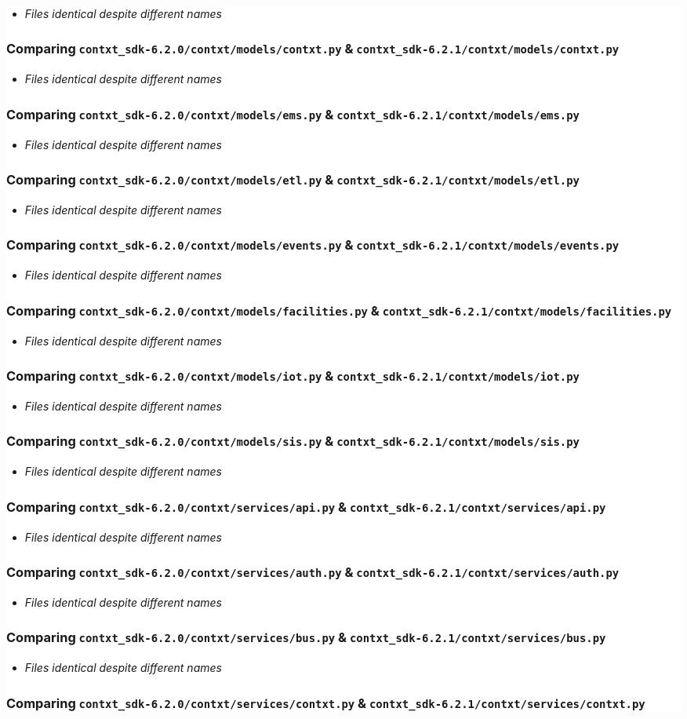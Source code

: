  * *Files identical despite different names*

### Comparing `contxt_sdk-6.2.0/contxt/models/contxt.py` & `contxt_sdk-6.2.1/contxt/models/contxt.py`

 * *Files identical despite different names*

### Comparing `contxt_sdk-6.2.0/contxt/models/ems.py` & `contxt_sdk-6.2.1/contxt/models/ems.py`

 * *Files identical despite different names*

### Comparing `contxt_sdk-6.2.0/contxt/models/etl.py` & `contxt_sdk-6.2.1/contxt/models/etl.py`

 * *Files identical despite different names*

### Comparing `contxt_sdk-6.2.0/contxt/models/events.py` & `contxt_sdk-6.2.1/contxt/models/events.py`

 * *Files identical despite different names*

### Comparing `contxt_sdk-6.2.0/contxt/models/facilities.py` & `contxt_sdk-6.2.1/contxt/models/facilities.py`

 * *Files identical despite different names*

### Comparing `contxt_sdk-6.2.0/contxt/models/iot.py` & `contxt_sdk-6.2.1/contxt/models/iot.py`

 * *Files identical despite different names*

### Comparing `contxt_sdk-6.2.0/contxt/models/sis.py` & `contxt_sdk-6.2.1/contxt/models/sis.py`

 * *Files identical despite different names*

### Comparing `contxt_sdk-6.2.0/contxt/services/api.py` & `contxt_sdk-6.2.1/contxt/services/api.py`

 * *Files identical despite different names*

### Comparing `contxt_sdk-6.2.0/contxt/services/auth.py` & `contxt_sdk-6.2.1/contxt/services/auth.py`

 * *Files identical despite different names*

### Comparing `contxt_sdk-6.2.0/contxt/services/bus.py` & `contxt_sdk-6.2.1/contxt/services/bus.py`

 * *Files identical despite different names*

### Comparing `contxt_sdk-6.2.0/contxt/services/contxt.py` & `contxt_sdk-6.2.1/contxt/services/contxt.py`
